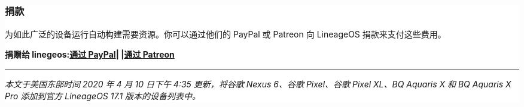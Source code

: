 ### 捐款

为如此广泛的设备运行自动构建需要资源。你可以通过他们的 PayPal 或 Patreon 向 LineageOS 捐款来支付这些费用。

**捐赠给 linegeos:[通过 PayPal](https://paypal.me/LineageOS)| |[通过 Patreon](https://patreon.com/LineageOS)**

* * *

*本文于美国东部时间 2020 年 4 月 10 日下午 4:35 更新，将谷歌 Nexus 6、谷歌 Pixel、谷歌 Pixel XL、BQ Aquaris X 和 BQ Aquaris X Pro 添加到官方 LineageOS 17.1 版本的设备列表中。*